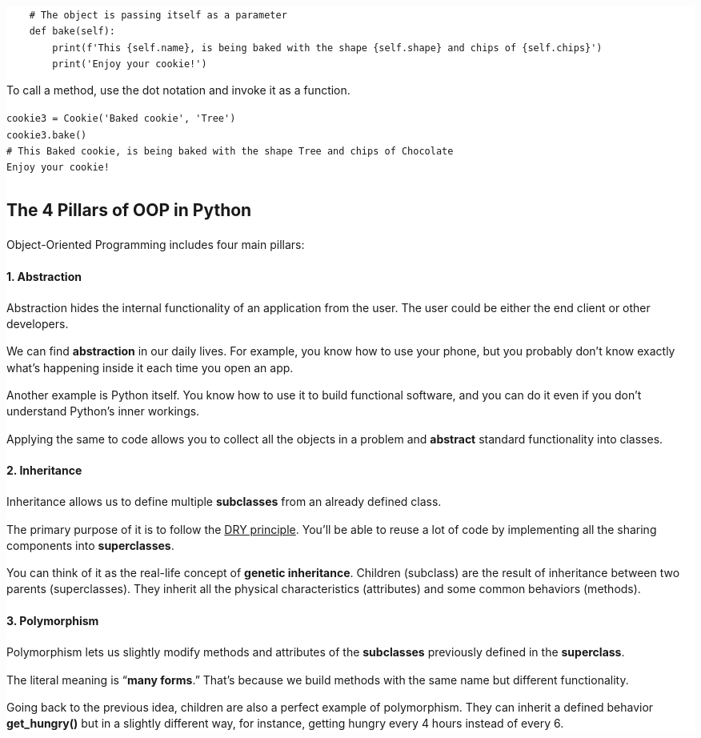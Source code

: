     	# The object is passing itself as a parameter
    	def bake(self):
    		print(f'This {self.name}, is being baked with the shape {self.shape} and chips of {self.chips}')
    		print('Enjoy your cookie!')
    

To call a method, use the dot notation and invoke it as a function.

    cookie3 = Cookie('Baked cookie', 'Tree')
    cookie3.bake()
    # This Baked cookie, is being baked with the shape Tree and chips of Chocolate
    Enjoy your cookie!
    

The 4 Pillars of OOP in Python[](#the-4-pillars-of-oop-in-python)
-----------------------------------------------------------------

Object-Oriented Programming includes four main pillars:

#### 1\. Abstraction[](#1-abstraction)

Abstraction hides the internal functionality of an application from the user. The user could be either the end client or other developers.

We can find **abstraction** in our daily lives. For example, you know how to use your phone, but you probably don’t know exactly what’s happening inside it each time you open an app.

Another example is Python itself. You know how to use it to build functional software, and you can do it even if you don’t understand Python’s inner workings.

Applying the same to code allows you to collect all the objects in a problem and **abstract** standard functionality into classes.

#### 2\. Inheritance[](#2-inheritance)

Inheritance allows us to define multiple **subclasses** from an already defined class.

The primary purpose of it is to follow the [DRY principle](https://en.wikipedia.org/wiki/Don%27t_repeat_yourself). You’ll be able to reuse a lot of code by implementing all the sharing components into **superclasses**.

You can think of it as the real-life concept of **genetic inheritance**. Children (subclass) are the result of inheritance between two parents (superclasses). They inherit all the physical characteristics (attributes) and some common behaviors (methods).

#### 3\. Polymorphism[](#3-polymorphism)

Polymorphism lets us slightly modify methods and attributes of the **subclasses** previously defined in the **superclass**.

The literal meaning is “**many forms**.” That’s because we build methods with the same name but different functionality.

Going back to the previous idea, children are also a perfect example of polymorphism. They can inherit a defined behavior **get\_hungry()** but in a slightly different way, for instance, getting hungry every 4 hours instead of every 6.
